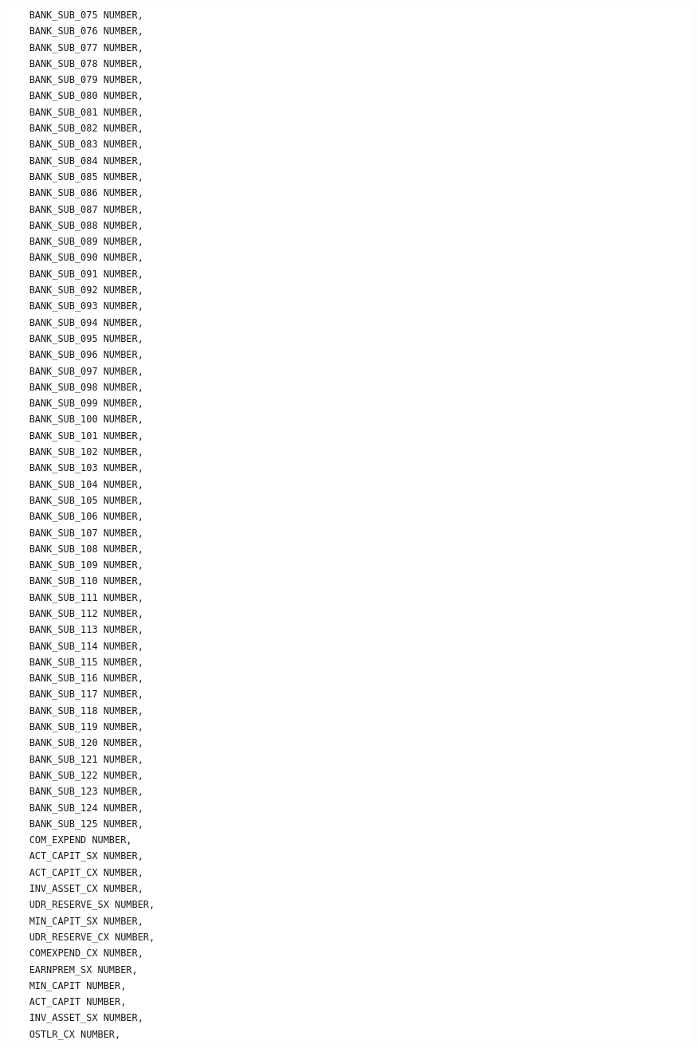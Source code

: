         BANK_SUB_075 NUMBER,
        BANK_SUB_076 NUMBER,
        BANK_SUB_077 NUMBER,
        BANK_SUB_078 NUMBER,
        BANK_SUB_079 NUMBER,
        BANK_SUB_080 NUMBER,
        BANK_SUB_081 NUMBER,
        BANK_SUB_082 NUMBER,
        BANK_SUB_083 NUMBER,
        BANK_SUB_084 NUMBER,
        BANK_SUB_085 NUMBER,
        BANK_SUB_086 NUMBER,
        BANK_SUB_087 NUMBER,
        BANK_SUB_088 NUMBER,
        BANK_SUB_089 NUMBER,
        BANK_SUB_090 NUMBER,
        BANK_SUB_091 NUMBER,
        BANK_SUB_092 NUMBER,
        BANK_SUB_093 NUMBER,
        BANK_SUB_094 NUMBER,
        BANK_SUB_095 NUMBER,
        BANK_SUB_096 NUMBER,
        BANK_SUB_097 NUMBER,
        BANK_SUB_098 NUMBER,
        BANK_SUB_099 NUMBER,
        BANK_SUB_100 NUMBER,
        BANK_SUB_101 NUMBER,
        BANK_SUB_102 NUMBER,
        BANK_SUB_103 NUMBER,
        BANK_SUB_104 NUMBER,
        BANK_SUB_105 NUMBER,
        BANK_SUB_106 NUMBER,
        BANK_SUB_107 NUMBER,
        BANK_SUB_108 NUMBER,
        BANK_SUB_109 NUMBER,
        BANK_SUB_110 NUMBER,
        BANK_SUB_111 NUMBER,
        BANK_SUB_112 NUMBER,
        BANK_SUB_113 NUMBER,
        BANK_SUB_114 NUMBER,
        BANK_SUB_115 NUMBER,
        BANK_SUB_116 NUMBER,
        BANK_SUB_117 NUMBER,
        BANK_SUB_118 NUMBER,
        BANK_SUB_119 NUMBER,
        BANK_SUB_120 NUMBER,
        BANK_SUB_121 NUMBER,
        BANK_SUB_122 NUMBER,
        BANK_SUB_123 NUMBER,
        BANK_SUB_124 NUMBER,
        BANK_SUB_125 NUMBER,
        COM_EXPEND NUMBER,
        ACT_CAPIT_SX NUMBER,
        ACT_CAPIT_CX NUMBER,
        INV_ASSET_CX NUMBER,
        UDR_RESERVE_SX NUMBER,
        MIN_CAPIT_SX NUMBER,
        UDR_RESERVE_CX NUMBER,
        COMEXPEND_CX NUMBER,
        EARNPREM_SX NUMBER,
        MIN_CAPIT NUMBER,
        ACT_CAPIT NUMBER,
        INV_ASSET_SX NUMBER,
        OSTLR_CX NUMBER,
